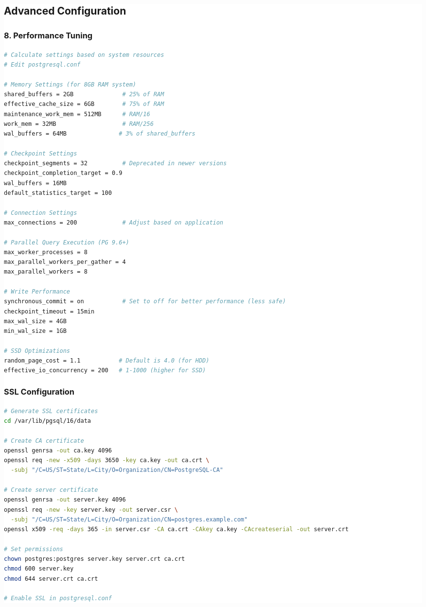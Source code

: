 ## Advanced Configuration

### 8. Performance Tuning

```bash
# Calculate settings based on system resources
# Edit postgresql.conf

# Memory Settings (for 8GB RAM system)
shared_buffers = 2GB              # 25% of RAM
effective_cache_size = 6GB        # 75% of RAM
maintenance_work_mem = 512MB      # RAM/16
work_mem = 32MB                   # RAM/256
wal_buffers = 64MB               # 3% of shared_buffers

# Checkpoint Settings
checkpoint_segments = 32          # Deprecated in newer versions
checkpoint_completion_target = 0.9
wal_buffers = 16MB
default_statistics_target = 100

# Connection Settings
max_connections = 200             # Adjust based on application

# Parallel Query Execution (PG 9.6+)
max_worker_processes = 8
max_parallel_workers_per_gather = 4
max_parallel_workers = 8

# Write Performance
synchronous_commit = on           # Set to off for better performance (less safe)
checkpoint_timeout = 15min
max_wal_size = 4GB
min_wal_size = 1GB

# SSD Optimizations
random_page_cost = 1.1           # Default is 4.0 (for HDD)
effective_io_concurrency = 200   # 1-1000 (higher for SSD)
```

### SSL Configuration

```bash
# Generate SSL certificates
cd /var/lib/pgsql/16/data

# Create CA certificate
openssl genrsa -out ca.key 4096
openssl req -new -x509 -days 3650 -key ca.key -out ca.crt \
  -subj "/C=US/ST=State/L=City/O=Organization/CN=PostgreSQL-CA"

# Create server certificate
openssl genrsa -out server.key 4096
openssl req -new -key server.key -out server.csr \
  -subj "/C=US/ST=State/L=City/O=Organization/CN=postgres.example.com"
openssl x509 -req -days 365 -in server.csr -CA ca.crt -CAkey ca.key -CAcreateserial -out server.crt

# Set permissions
chown postgres:postgres server.key server.crt ca.crt
chmod 600 server.key
chmod 644 server.crt ca.crt

# Enable SSL in postgresql.conf
```